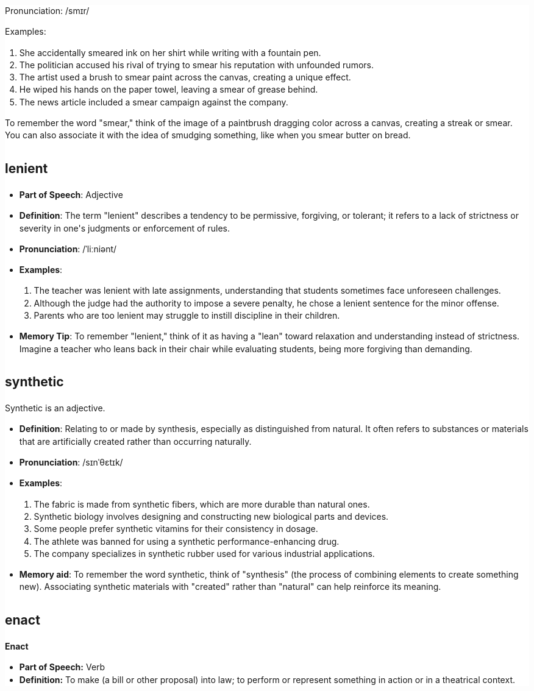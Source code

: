 Pronunciation: /smɪr/

Examples:
1. She accidentally smeared ink on her shirt while writing with a fountain pen.
2. The politician accused his rival of trying to smear his reputation with unfounded rumors.
3. The artist used a brush to smear paint across the canvas, creating a unique effect.
4. He wiped his hands on the paper towel, leaving a smear of grease behind.
5. The news article included a smear campaign against the company.

To remember the word "smear," think of the image of a paintbrush dragging color across a canvas, creating a streak or smear. You can also associate it with the idea of smudging something, like when you smear butter on bread.
## lenient
- **Part of Speech**: Adjective  
- **Definition**: The term "lenient" describes a tendency to be permissive, forgiving, or tolerant; it refers to a lack of strictness or severity in one's judgments or enforcement of rules.  

- **Pronunciation**: /ˈliːniənt/

- **Examples**:  
  1. The teacher was lenient with late assignments, understanding that students sometimes face unforeseen challenges.
  2. Although the judge had the authority to impose a severe penalty, he chose a lenient sentence for the minor offense.
  3. Parents who are too lenient may struggle to instill discipline in their children.

- **Memory Tip**: To remember "lenient," think of it as having a "lean" toward relaxation and understanding instead of strictness. Imagine a teacher who leans back in their chair while evaluating students, being more forgiving than demanding.
## synthetic
Synthetic is an adjective.

- **Definition**: Relating to or made by synthesis, especially as distinguished from natural. It often refers to substances or materials that are artificially created rather than occurring naturally.

- **Pronunciation**: /sɪnˈθɛtɪk/

- **Examples**:
  1. The fabric is made from synthetic fibers, which are more durable than natural ones.
  2. Synthetic biology involves designing and constructing new biological parts and devices.
  3. Some people prefer synthetic vitamins for their consistency in dosage.
  4. The athlete was banned for using a synthetic performance-enhancing drug.
  5. The company specializes in synthetic rubber used for various industrial applications.

- **Memory aid**: To remember the word synthetic, think of "synthesis" (the process of combining elements to create something new). Associating synthetic materials with "created" rather than "natural" can help reinforce its meaning.
## enact
**Enact**

- **Part of Speech:** Verb  
- **Definition:** To make (a bill or other proposal) into law; to perform or represent something in action or in a theatrical context.
